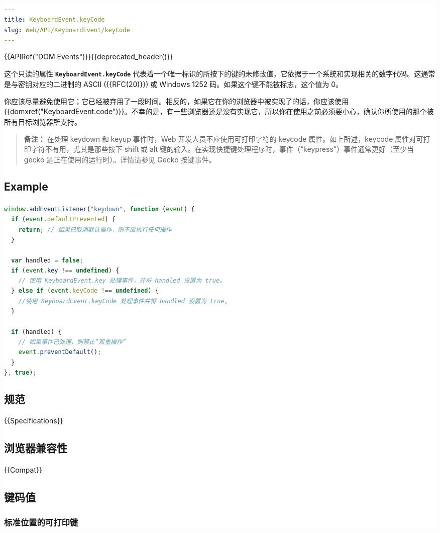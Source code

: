 ```yaml
---
title: KeyboardEvent.keyCode
slug: Web/API/KeyboardEvent/keyCode
---
```


{{APIRef("DOM Events")}}{{deprecated_header()}}

这个只读的属性 **`KeyboardEvent.keyCode`** 代表着一个唯一标识的所按下的键的未修改值，它依据于一个系统和实现相关的数字代码。这通常是与密钥对应的二进制的 ASCII ({{RFC(20)}}) 或 Windows 1252 码。如果这个键不能被标志，这个值为 0。

你应该尽量避免使用它；它已经被弃用了一段时间。相反的，如果它在你的浏览器中被实现了的话，你应该使用{{domxref("KeyboardEvent.code")}}。不幸的是，有一些浏览器还是没有实现它，所以你在使用之前必须要小心，确认你所使用的那个被所有目标浏览器所支持。

> **备注：** 在处理 keydown 和 keyup 事件时，Web 开发人员不应使用可打印字符的 keycode 属性。如上所述，keycode 属性对可打印字符不有用，尤其是那些按下 shift 或 alt 键的输入。在实现快捷键处理程序时，事件（“keypress”）事件通常更好（至少当 gecko 是正在使用的运行时）。详情请参见 Gecko 按键事件。

## Example

```js
window.addEventListener("keydown", function (event) {
  if (event.defaultPrevented) {
    return; // 如果已取消默认操作，则不应执行任何操作
  }

  var handled = false;
  if (event.key !== undefined) {
    // 使用 KeyboardEvent.key 处理事件，并将 handled 设置为 true。
  } else if (event.keyCode !== undefined) {
    //使用 KeyboardEvent.keyCode 处理事件并将 handled 设置为 true。
  }

  if (handled) {
    // 如果事件已处理，则禁止“双重操作”
    event.preventDefault();
  }
}, true);
```

## 规范

{{Specifications}}

## 浏览器兼容性

{{Compat}}

## 键码值

### 标准位置的可打印键
